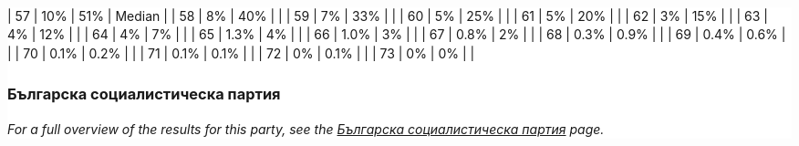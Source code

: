 | 57 | 10% | 51% | Median |
| 58 | 8% | 40% |  |
| 59 | 7% | 33% |  |
| 60 | 5% | 25% |  |
| 61 | 5% | 20% |  |
| 62 | 3% | 15% |  |
| 63 | 4% | 12% |  |
| 64 | 4% | 7% |  |
| 65 | 1.3% | 4% |  |
| 66 | 1.0% | 3% |  |
| 67 | 0.8% | 2% |  |
| 68 | 0.3% | 0.9% |  |
| 69 | 0.4% | 0.6% |  |
| 70 | 0.1% | 0.2% |  |
| 71 | 0.1% | 0.1% |  |
| 72 | 0% | 0.1% |  |
| 73 | 0% | 0% |  |

### Българска социалистическа партия

*For a full overview of the results for this party, see the [Българска социалистическа партия](party-българскасоциалистическапартия.html) page.*
